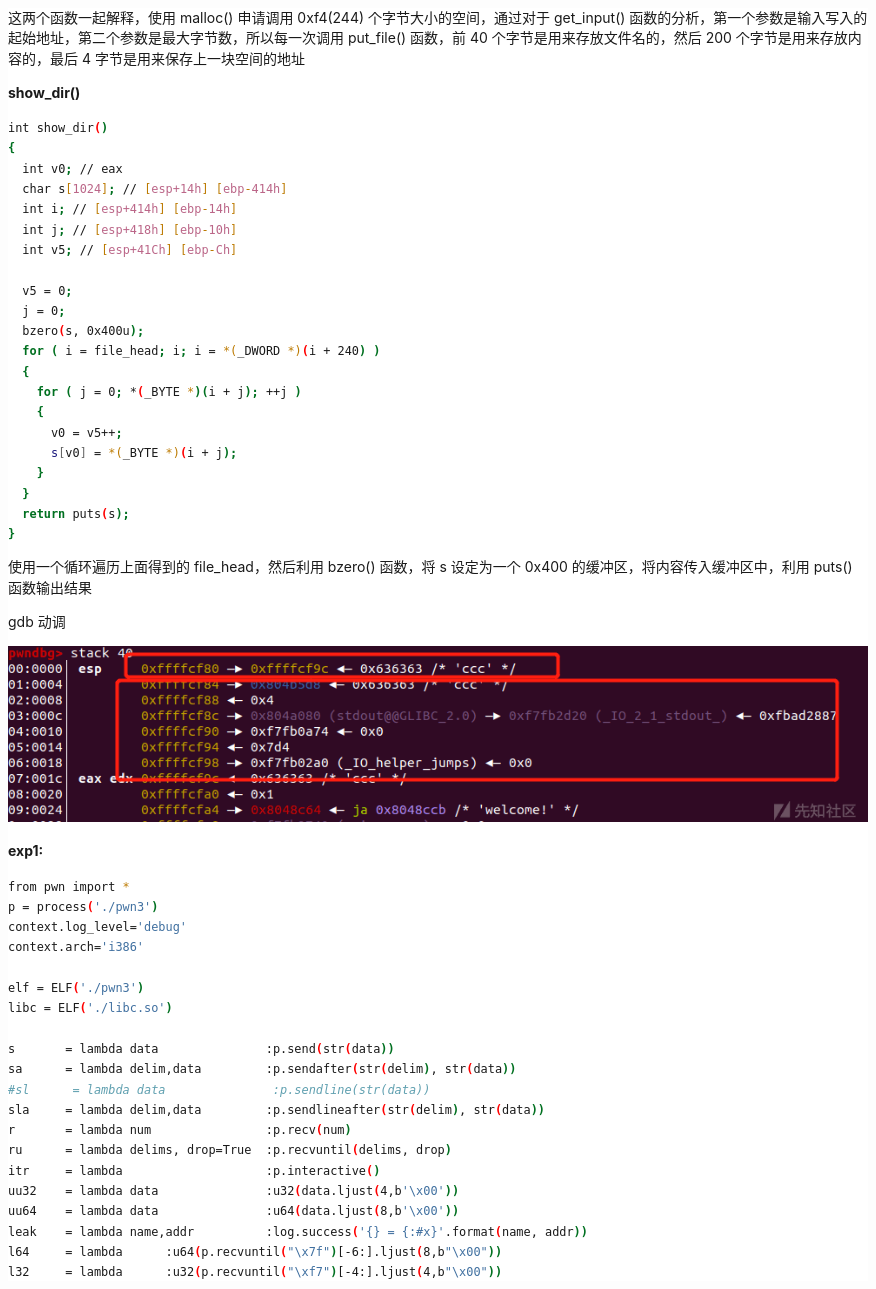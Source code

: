 这两个函数一起解释，使用 malloc() 申请调用 0xf4(244) 个字节大小的空间，通过对于 get\_input() 函数的分析，第一个参数是输入写入的起始地址，第二个参数是最大字节数，所以每一次调用 put\_file() 函数，前 40 个字节是用来存放文件名的，然后 200 个字节是用来存放内容的，最后 4 字节是用来保存上一块空间的地址

**show\_dir()**

```bash
int show_dir()
{
  int v0; // eax
  char s[1024]; // [esp+14h] [ebp-414h]
  int i; // [esp+414h] [ebp-14h]
  int j; // [esp+418h] [ebp-10h]
  int v5; // [esp+41Ch] [ebp-Ch]

  v5 = 0;
  j = 0;
  bzero(s, 0x400u);
  for ( i = file_head; i; i = *(_DWORD *)(i + 240) )
  {
    for ( j = 0; *(_BYTE *)(i + j); ++j )
    {
      v0 = v5++;
      s[v0] = *(_BYTE *)(i + j);
    }
  }
  return puts(s);
}
```

使用一个循环遍历上面得到的 file\_head，然后利用 bzero() 函数，将 s 设定为一个 0x400 的缓冲区，将内容传入缓冲区中，利用 puts() 函数输出结果

gdb 动调

[![](assets/1701612281-9ea894e55f52877612ce32084efb1699.png)](https://xzfile.aliyuncs.com/media/upload/picture/20230718223900-d5b3e1e8-2578-1.png)

**exp1:**

```bash
from pwn import *
p = process('./pwn3')
context.log_level='debug'
context.arch='i386'

elf = ELF('./pwn3')
libc = ELF('./libc.so')

s       = lambda data               :p.send(str(data))
sa      = lambda delim,data         :p.sendafter(str(delim), str(data))
#sl      = lambda data               :p.sendline(str(data))
sla     = lambda delim,data         :p.sendlineafter(str(delim), str(data))
r       = lambda num                :p.recv(num)
ru      = lambda delims, drop=True  :p.recvuntil(delims, drop)
itr     = lambda                    :p.interactive()
uu32    = lambda data               :u32(data.ljust(4,b'\x00'))
uu64    = lambda data               :u64(data.ljust(8,b'\x00'))
leak    = lambda name,addr          :log.success('{} = {:#x}'.format(name, addr))
l64     = lambda      :u64(p.recvuntil("\x7f")[-6:].ljust(8,b"\x00"))
l32     = lambda      :u32(p.recvuntil("\xf7")[-4:].ljust(4,b"\x00"))
```